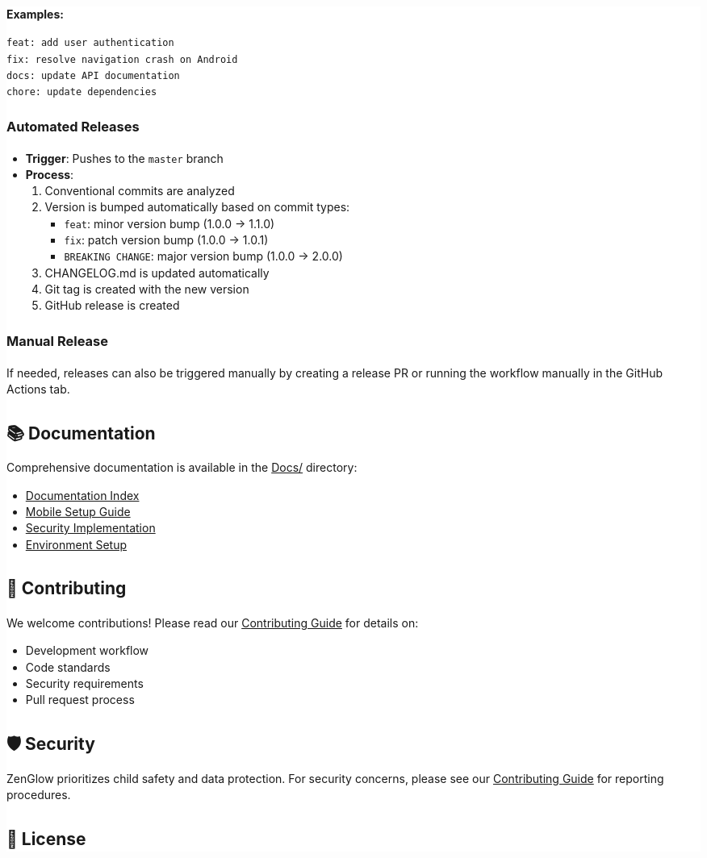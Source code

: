 **Examples:**

```bash
feat: add user authentication
fix: resolve navigation crash on Android
docs: update API documentation
chore: update dependencies
```

### Automated Releases

- **Trigger**: Pushes to the `master` branch
- **Process**:
  1. Conventional commits are analyzed
  2. Version is bumped automatically based on commit types:
     - `feat`: minor version bump (1.0.0 → 1.1.0)
     - `fix`: patch version bump (1.0.0 → 1.0.1)
     - `BREAKING CHANGE`: major version bump (1.0.0 → 2.0.0)
  3. CHANGELOG.md is updated automatically
  4. Git tag is created with the new version
  5. GitHub release is created

### Manual Release

If needed, releases can also be triggered manually by creating a release PR or running the workflow manually in the GitHub Actions tab.

## 📚 Documentation

Comprehensive documentation is available in the [Docs/](./Docs/) directory:

- [Documentation Index](./Docs/README.md)
- [Mobile Setup Guide](./Docs/mobile-setup.md)
- [Security Implementation](./Docs/Security_Implementation_Guide.md)
- [Environment Setup](./Docs/ENV_SETUP.md)

## 🤝 Contributing

We welcome contributions! Please read our [Contributing Guide](./CONTRIBUTING.md) for details on:

- Development workflow
- Code standards
- Security requirements
- Pull request process

## 🛡️ Security

ZenGlow prioritizes child safety and data protection. For security concerns, please see our [Contributing Guide](./CONTRIBUTING.md#security-reporting) for reporting procedures.

## 📄 License
